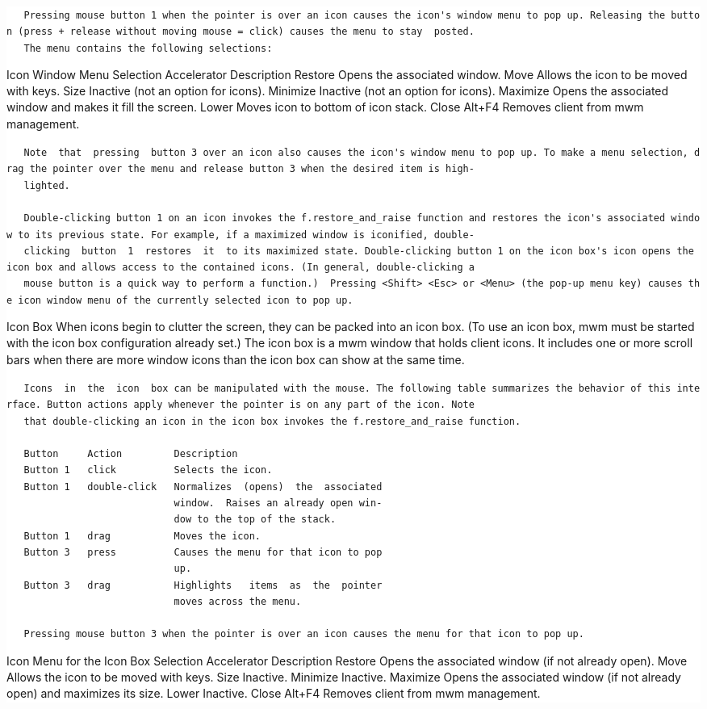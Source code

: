        Pressing mouse button 1 when the pointer is over an icon causes the icon's window menu to pop up. Releasing the button (press + release without moving mouse = click) causes the menu to stay  posted.
       The menu contains the following selections:

   Icon Window Menu
       Selection   Accelerator    Description
       Restore                    Opens the associated window.
       Move                       Allows  the  icon  to be moved with
                                  keys.
       Size                       Inactive (not an option for icons).
       Minimize                   Inactive (not an option for icons).
       Maximize                   Opens  the  associated  window  and
                                  makes it fill the screen.
       Lower                      Moves icon to bottom of icon stack.
       Close       Alt+F4         Removes client from mwm management.

       Note  that  pressing  button 3 over an icon also causes the icon's window menu to pop up. To make a menu selection, drag the pointer over the menu and release button 3 when the desired item is high‐
       lighted.

       Double-clicking button 1 on an icon invokes the f.restore_and_raise function and restores the icon's associated window to its previous state. For example, if a maximized window is iconified, double-
       clicking  button  1  restores  it  to its maximized state. Double-clicking button 1 on the icon box's icon opens the icon box and allows access to the contained icons. (In general, double-clicking a
       mouse button is a quick way to perform a function.)  Pressing <Shift> <Esc> or <Menu> (the pop-up menu key) causes the icon window menu of the currently selected icon to pop up.

   Icon Box
       When icons begin to clutter the screen, they can be packed into an icon box. (To use an icon box, mwm must be started with the icon box configuration already set.) The icon box is a mwm window  that
       holds client icons. It includes one or more scroll bars when there are more window icons than the icon box can show at the same time.

       Icons  in  the  icon  box can be manipulated with the mouse. The following table summarizes the behavior of this interface. Button actions apply whenever the pointer is on any part of the icon. Note
       that double-clicking an icon in the icon box invokes the f.restore_and_raise function.

       Button     Action         Description
       Button 1   click          Selects the icon.
       Button 1   double-click   Normalizes  (opens)  the  associated
                                 window.  Raises an already open win‐
                                 dow to the top of the stack.
       Button 1   drag           Moves the icon.
       Button 3   press          Causes the menu for that icon to pop
                                 up.
       Button 3   drag           Highlights   items  as  the  pointer
                                 moves across the menu.

       Pressing mouse button 3 when the pointer is over an icon causes the menu for that icon to pop up.

   Icon Menu for the Icon Box
       Selection   Accelerator   Description
       Restore                   Opens the associated window (if not
                                 already open).
       Move                      Allows  the  icon  to be moved with
                                 keys.
       Size                      Inactive.
       Minimize                  Inactive.
       Maximize                  Opens the associated window (if not
                                 already  open)  and  maximizes  its
                                 size.
       Lower                     Inactive.
       Close       Alt+F4        Removes client from mwm management.
